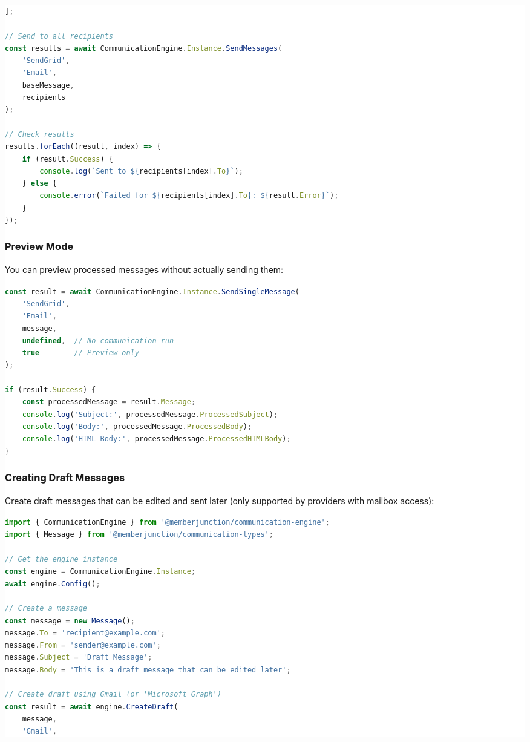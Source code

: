 ```typescript
];

// Send to all recipients
const results = await CommunicationEngine.Instance.SendMessages(
    'SendGrid',
    'Email',
    baseMessage,
    recipients
);

// Check results
results.forEach((result, index) => {
    if (result.Success) {
        console.log(`Sent to ${recipients[index].To}`);
    } else {
        console.error(`Failed for ${recipients[index].To}: ${result.Error}`);
    }
});
```

### Preview Mode

You can preview processed messages without actually sending them:

```typescript
const result = await CommunicationEngine.Instance.SendSingleMessage(
    'SendGrid',
    'Email',
    message,
    undefined,  // No communication run
    true        // Preview only
);

if (result.Success) {
    const processedMessage = result.Message;
    console.log('Subject:', processedMessage.ProcessedSubject);
    console.log('Body:', processedMessage.ProcessedBody);
    console.log('HTML Body:', processedMessage.ProcessedHTMLBody);
}
```

### Creating Draft Messages

Create draft messages that can be edited and sent later (only supported by providers with mailbox access):

```typescript
import { CommunicationEngine } from '@memberjunction/communication-engine';
import { Message } from '@memberjunction/communication-types';

// Get the engine instance
const engine = CommunicationEngine.Instance;
await engine.Config();

// Create a message
const message = new Message();
message.To = 'recipient@example.com';
message.From = 'sender@example.com';
message.Subject = 'Draft Message';
message.Body = 'This is a draft message that can be edited later';

// Create draft using Gmail (or 'Microsoft Graph')
const result = await engine.CreateDraft(
    message,
    'Gmail',
```